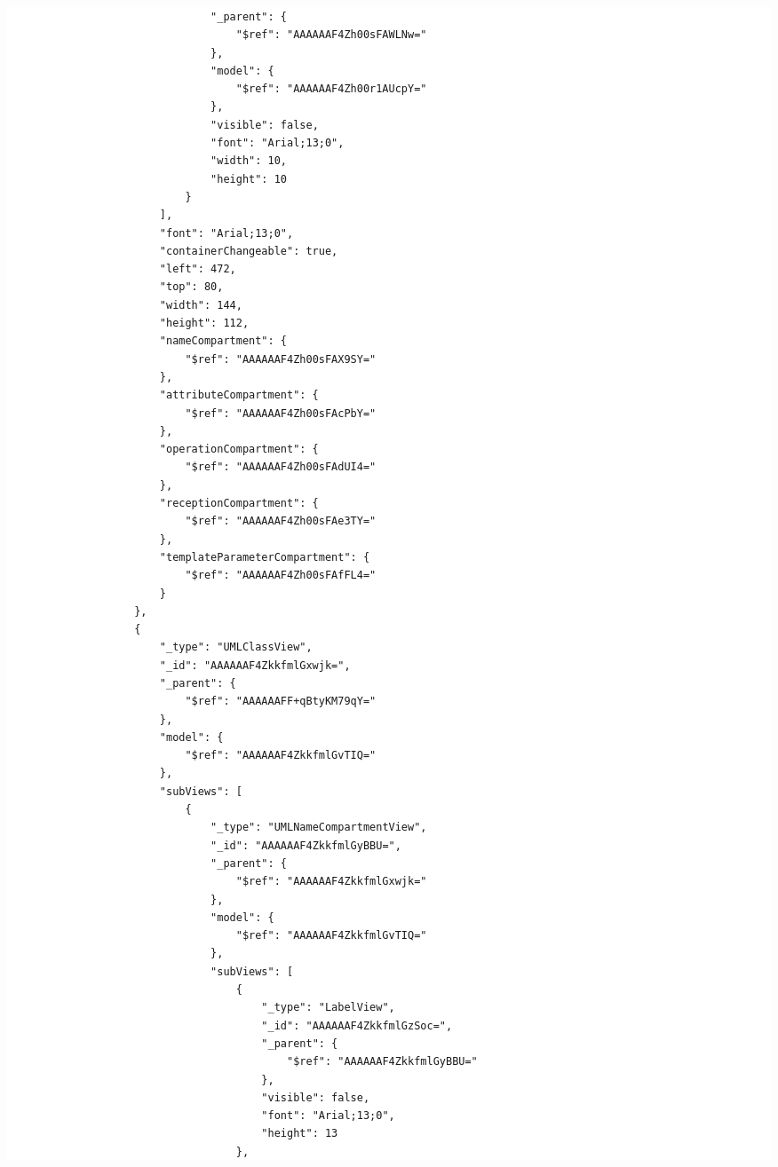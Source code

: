 									"_parent": {
										"$ref": "AAAAAAF4Zh00sFAWLNw="
									},
									"model": {
										"$ref": "AAAAAAF4Zh00r1AUcpY="
									},
									"visible": false,
									"font": "Arial;13;0",
									"width": 10,
									"height": 10
								}
							],
							"font": "Arial;13;0",
							"containerChangeable": true,
							"left": 472,
							"top": 80,
							"width": 144,
							"height": 112,
							"nameCompartment": {
								"$ref": "AAAAAAF4Zh00sFAX9SY="
							},
							"attributeCompartment": {
								"$ref": "AAAAAAF4Zh00sFAcPbY="
							},
							"operationCompartment": {
								"$ref": "AAAAAAF4Zh00sFAdUI4="
							},
							"receptionCompartment": {
								"$ref": "AAAAAAF4Zh00sFAe3TY="
							},
							"templateParameterCompartment": {
								"$ref": "AAAAAAF4Zh00sFAfFL4="
							}
						},
						{
							"_type": "UMLClassView",
							"_id": "AAAAAAF4ZkkfmlGxwjk=",
							"_parent": {
								"$ref": "AAAAAAFF+qBtyKM79qY="
							},
							"model": {
								"$ref": "AAAAAAF4ZkkfmlGvTIQ="
							},
							"subViews": [
								{
									"_type": "UMLNameCompartmentView",
									"_id": "AAAAAAF4ZkkfmlGyBBU=",
									"_parent": {
										"$ref": "AAAAAAF4ZkkfmlGxwjk="
									},
									"model": {
										"$ref": "AAAAAAF4ZkkfmlGvTIQ="
									},
									"subViews": [
										{
											"_type": "LabelView",
											"_id": "AAAAAAF4ZkkfmlGzSoc=",
											"_parent": {
												"$ref": "AAAAAAF4ZkkfmlGyBBU="
											},
											"visible": false,
											"font": "Arial;13;0",
											"height": 13
										},